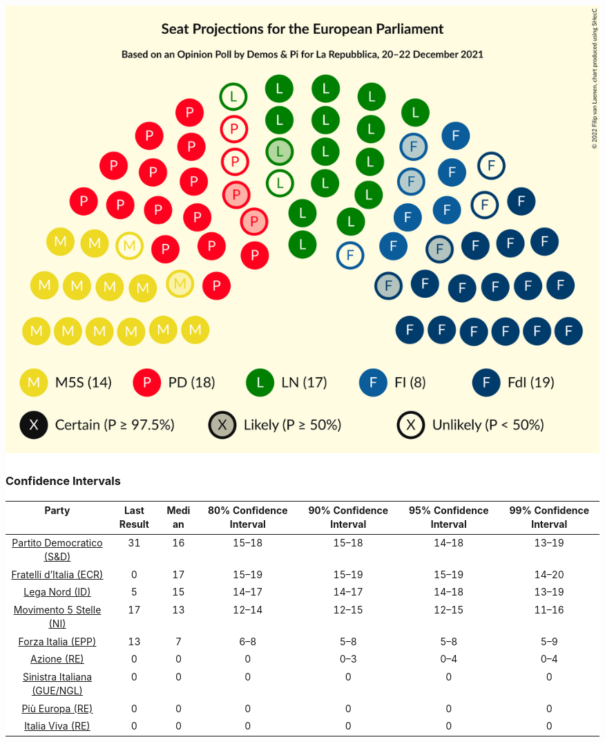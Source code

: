 ![Graph with seating plan not yet produced](2021-12-22-DemosPi-seating-plan.png "Seating Plan")

### Confidence Intervals

| Party | Last Result | Median | 80% Confidence Interval | 90% Confidence Interval | 95% Confidence Interval | 99% Confidence Interval |
|:-----:|:-----------:|:------:|:-----------------------:|:-----------------------:|:-----------------------:|:-----------------------:|
| <a href="#partito-democratico-(s&d)">Partito Democratico (S&D)</a> | 31 | 16 | 15–18 |15–18 |14–18 |13–19 |
| <a href="#fratelli-d’italia-(ecr)">Fratelli d’Italia (ECR)</a> | 0 | 17 | 15–19 |15–19 |15–19 |14–20 |
| <a href="#lega-nord-(id)">Lega Nord (ID)</a> | 5 | 15 | 14–17 |14–17 |14–18 |13–19 |
| <a href="#movimento-5-stelle-(ni)">Movimento 5 Stelle (NI)</a> | 17 | 13 | 12–14 |12–15 |12–15 |11–16 |
| <a href="#forza-italia-(epp)">Forza Italia (EPP)</a> | 13 | 7 | 6–8 |5–8 |5–8 |5–9 |
| <a href="#azione-(re)">Azione (RE)</a> | 0 | 0 | 0 |0–3 |0–4 |0–4 |
| <a href="#sinistra-italiana-(gue/ngl)">Sinistra Italiana (GUE/NGL)</a> | 0 | 0 | 0 |0 |0 |0 |
| <a href="#più-europa-(re)">Più Europa (RE)</a> | 0 | 0 | 0 |0 |0 |0 |
| <a href="#italia-viva-(re)">Italia Viva (RE)</a> | 0 | 0 | 0 |0 |0 |0 |
